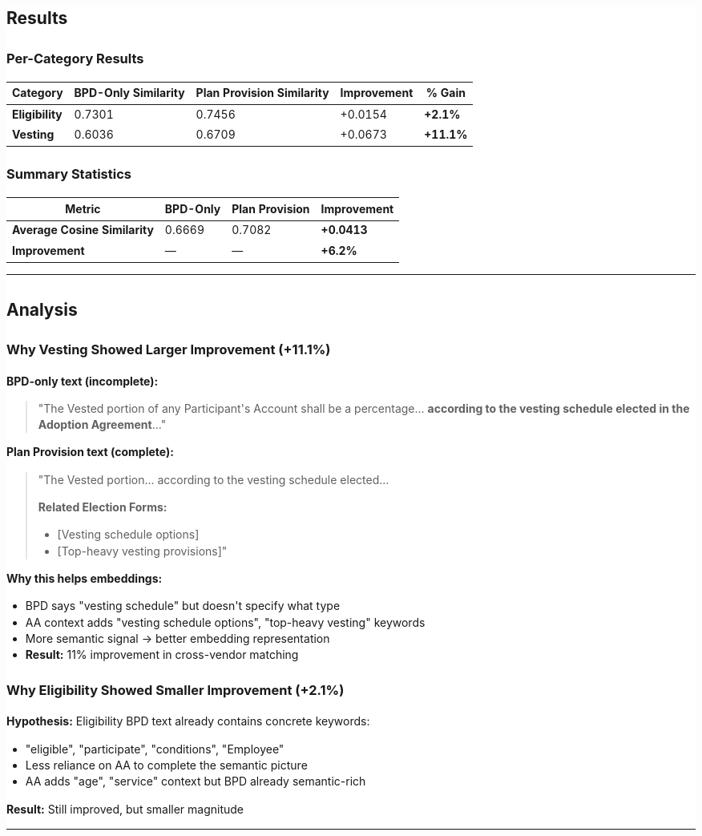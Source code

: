 
## Results

### Per-Category Results

| Category | BPD-Only Similarity | Plan Provision Similarity | Improvement | % Gain |
|----------|---------------------|---------------------------|-------------|--------|
| **Eligibility** | 0.7301 | 0.7456 | +0.0154 | **+2.1%** |
| **Vesting** | 0.6036 | 0.6709 | +0.0673 | **+11.1%** |

### Summary Statistics

| Metric | BPD-Only | Plan Provision | Improvement |
|--------|----------|----------------|-------------|
| **Average Cosine Similarity** | 0.6669 | 0.7082 | **+0.0413** |
| **Improvement** | — | — | **+6.2%** |

---

## Analysis

### Why Vesting Showed Larger Improvement (+11.1%)

**BPD-only text (incomplete):**
> "The Vested portion of any Participant's Account shall be a percentage... **according to the vesting schedule elected in the Adoption Agreement**..."

**Plan Provision text (complete):**
> "The Vested portion... according to the vesting schedule elected...
>
> **Related Election Forms:**
> - [Vesting schedule options]
> - [Top-heavy vesting provisions]"

**Why this helps embeddings:**
- BPD says "vesting schedule" but doesn't specify what type
- AA context adds "vesting schedule options", "top-heavy vesting" keywords
- More semantic signal → better embedding representation
- **Result:** 11% improvement in cross-vendor matching

### Why Eligibility Showed Smaller Improvement (+2.1%)

**Hypothesis:** Eligibility BPD text already contains concrete keywords:
- "eligible", "participate", "conditions", "Employee"
- Less reliance on AA to complete the semantic picture
- AA adds "age", "service" context but BPD already semantic-rich

**Result:** Still improved, but smaller magnitude

---
